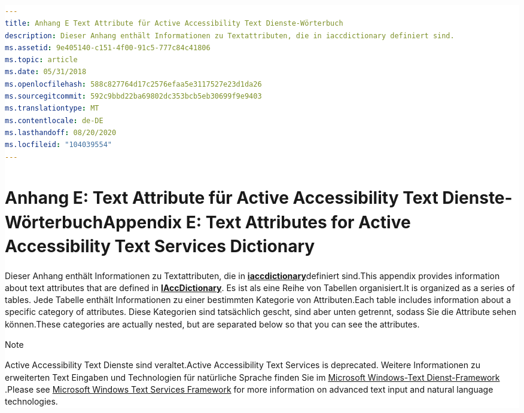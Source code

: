 ```yaml
---
title: Anhang E Text Attribute für Active Accessibility Text Dienste-Wörterbuch
description: Dieser Anhang enthält Informationen zu Textattributen, die in iaccdictionary definiert sind.
ms.assetid: 9e405140-c151-4f00-91c5-777c84c41806
ms.topic: article
ms.date: 05/31/2018
ms.openlocfilehash: 588c827764d17c2576efaa5e3117527e23d1da26
ms.sourcegitcommit: 592c9bbd22ba69802dc353bcb5eb30699f9e9403
ms.translationtype: MT
ms.contentlocale: de-DE
ms.lasthandoff: 08/20/2020
ms.locfileid: "104039554"
---
```

# <a name="appendix-e-text-attributes-for-active-accessibility-text-services-dictionary"></a><span data-ttu-id="affae-103">Anhang E: Text Attribute für Active Accessibility Text Dienste-Wörterbuch</span><span class="sxs-lookup"><span data-stu-id="affae-103">Appendix E: Text Attributes for Active Accessibility Text Services Dictionary</span></span>

<span data-ttu-id="affae-104">Dieser Anhang enthält Informationen zu Textattributen, die in [**iaccdictionary**](/windows/desktop/api/msaatext/nn-msaatext-iaccdictionary)definiert sind.</span><span class="sxs-lookup"><span data-stu-id="affae-104">This appendix provides information about text attributes that are defined in [**IAccDictionary**](/windows/desktop/api/msaatext/nn-msaatext-iaccdictionary).</span></span> <span data-ttu-id="affae-105">Es ist als eine Reihe von Tabellen organisiert.</span><span class="sxs-lookup"><span data-stu-id="affae-105">It is organized as a series of tables.</span></span> <span data-ttu-id="affae-106">Jede Tabelle enthält Informationen zu einer bestimmten Kategorie von Attributen.</span><span class="sxs-lookup"><span data-stu-id="affae-106">Each table includes information about a specific category of attributes.</span></span> <span data-ttu-id="affae-107">Diese Kategorien sind tatsächlich gescht, sind aber unten getrennt, sodass Sie die Attribute sehen können.</span><span class="sxs-lookup"><span data-stu-id="affae-107">These categories are actually nested, but are separated below so that you can see the attributes.</span></span>

> [!Note]  
> <span data-ttu-id="affae-108">Active Accessibility Text Dienste sind veraltet.</span><span class="sxs-lookup"><span data-stu-id="affae-108">Active Accessibility Text Services is deprecated.</span></span> <span data-ttu-id="affae-109">Weitere Informationen zu erweiterten Text Eingaben und Technologien für natürliche Sprache finden Sie im [Microsoft Windows-Text Dienst-Framework](../tsf/text-services-framework.md) .</span><span class="sxs-lookup"><span data-stu-id="affae-109">Please see [Microsoft Windows Text Services Framework](../tsf/text-services-framework.md) for more information on advanced text input and natural language technologies.</span></span>

 
